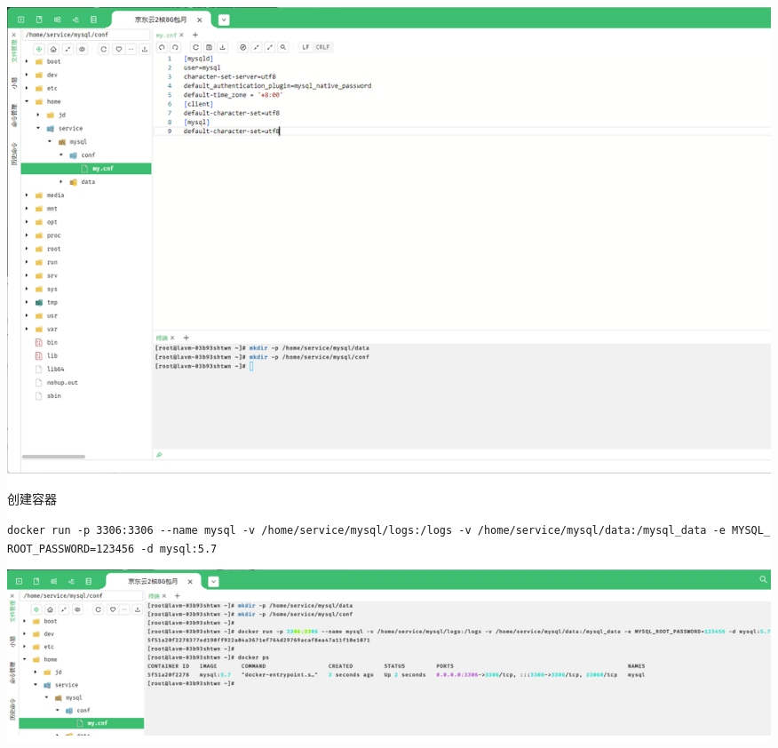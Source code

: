 

![image-20240812142513842](./assets/image-20240812142513842.png)



创建容器



```
docker run -p 3306:3306 --name mysql -v /home/service/mysql/logs:/logs -v /home/service/mysql/data:/mysql_data -e MYSQL_ROOT_PASSWORD=123456 -d mysql:5.7
```



![image-20240812142610928](./assets/image-20240812142610928.png)



